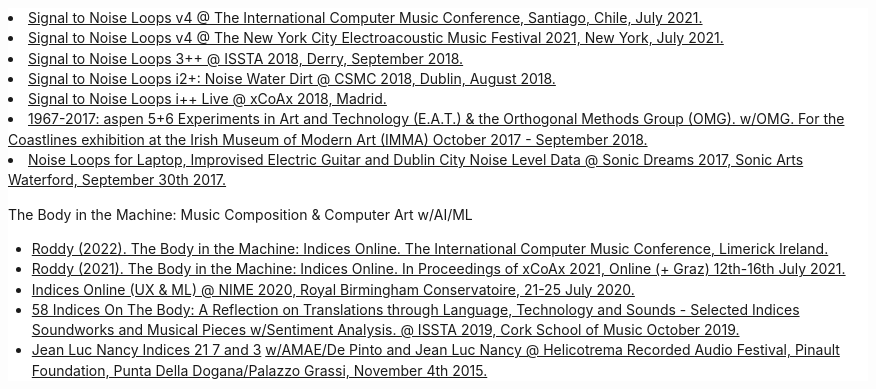   </li>
  <li>
    <a target="_blank" href="http://icmc2021.org/">Signal to Noise Loops v4 @ The International Computer Music Conference, Santiago, Chile, July 2021.</a>
  </li>
  <li>
    <a target="_blank" href="https://nycemf.org/submissions/">Signal to Noise Loops v4 @ The New York City Electroacoustic Music Festival 2021, New York, July 2021.</a>
  </li>
  <li>
    <a target="_blank" href="http://issta.ie/call-2018/">Signal to Noise Loops 3++ @ ISSTA 2018, Derry, September 2018.</a>
  </li>
  <li>
    <a target="_blank" href="https://csmc2018.wordpress.com/">Signal to Noise Loops i2+: Noise Water Dirt @ CSMC 2018, Dublin, August 2018.</a>
  </li>
  <li>
    <a target="_blank" href="https://2018.xcoax.org/#perf04">Signal to Noise Loops i++ Live @ xCoAx 2018, Madrid.</a>
  </li>
  <li>
    <a target="_blank" href="https://imma.ie/whats-on/imma-collection-coast-lines-2/">1967-2017: aspen 5+6 Experiments in Art and Technology (E.A.T.) & the Orthogonal Methods Group (OMG). w/OMG. For the Coastlines exhibition at the Irish Museum of Modern Art (IMMA) October 2017 - September 2018.</a>
  </li>
  <li>
    <a target="_blank" href="https://1.bp.blogspot.com/-HhZc6oL93Og/W0yMNH4jnVI/AAAAAAAAGFE/VlxW3bOMTlono3rkqbBMtE4XAxElOOgAQCLcBGAs/s1600/Sonic-Dreams-Festival-2017-final-poster-2.jpg">Noise Loops for Laptop, Improvised Electric Guitar and Dublin City Noise Level Data @ Sonic Dreams 2017, Sonic Arts Waterford, September 30th 2017.</a>
  </li>
</ul>

<p>The Body in the Machine: Music Composition & Computer Art w/AI/ML</p>
<ul>
  <li>
    <a target="_blank" href="https://icmc2022.org/">Roddy (2022). The Body in the Machine: Indices Online. The International Computer Music Conference, Limerick Ireland.</a>
  </li>
  <li>
    <a target="_blank" href="https://2021.xcoax.org/sro/">Roddy (2021). The Body in the Machine: Indices Online. In Proceedings of xCoAx 2021, Online (+ Graz) 12th-16th July 2021.</a>
  </li>
  <li>
    <a target="_blank" href="https://nime2020.bcu.ac.uk/">Indices Online (UX & ML) @ NIME 2020, Royal Birmingham Conservatoire, 21-25 July 2020.</a>
  </li>
  <li>
    <a target="_blank" href="http://issta.ie/">58 Indices On The Body: A Reflection on Translations through Language, Technology and Sounds - Selected Indices Soundworks and Musical Pieces w/Sentiment Analysis. @ ISSTA 2019, Cork School of Music October 2019.</a>
  </li>
  <li>
    <a target="_blank" href="https://58indicesonthebody.wordpress.com/2015/11/18/amaede-pinto-at-pinault-foundation-punta-della-dogana-venice/">Jean Luc Nancy Indices 21 7 and 3</a> <a target="_blank" href="https://58indicesonthebody.wordpress.com/2015/11/18/amaede-pinto-at-pinault-foundation-punta-della-dogana-venice/">w/AMAE/De Pinto and Jean Luc Nancy @ Helicotrema Recorded Audio Festival, Pinault Foundation, Punta Della Dogana/Palazzo Grassi, November 4th 2015.</a>
  </li>
</ul>
